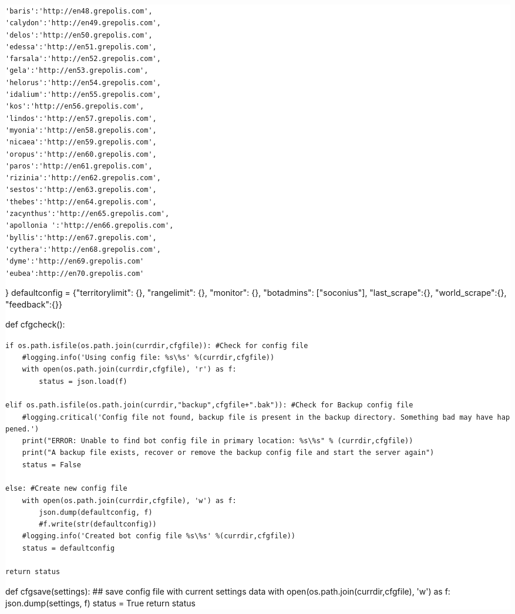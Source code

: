 	'baris':'http://en48.grepolis.com',
	'calydon':'http://en49.grepolis.com',
	'delos':'http://en50.grepolis.com',
	'edessa':'http://en51.grepolis.com',
	'farsala':'http://en52.grepolis.com',
	'gela':'http://en53.grepolis.com',
	'helorus':'http://en54.grepolis.com',
	'idalium':'http://en55.grepolis.com',
	'kos':'http://en56.grepolis.com',
	'lindos':'http://en57.grepolis.com',
	'myonia':'http://en58.grepolis.com',
	'nicaea':'http://en59.grepolis.com',
	'oropus':'http://en60.grepolis.com',
	'paros':'http://en61.grepolis.com',
	'rizinia':'http://en62.grepolis.com',
	'sestos':'http://en63.grepolis.com',
	'thebes':'http://en64.grepolis.com',
	'zacynthus':'http://en65.grepolis.com',
	'apollonia ':'http://en66.grepolis.com',
	'byllis':'http://en67.grepolis.com',
	'cythera':'http://en68.grepolis.com',
	'dyme':'http://en69.grepolis.com'
	'eubea':http://en70.grepolis.com'
	
}
defaultconfig = {"territorylimit": {}, "rangelimit": {}, "monitor": {}, "botadmins": ["soconius"], "last_scrape":{}, "world_scrape":{}, "feedback":{}}

def cfgcheck():   
	
	if os.path.isfile(os.path.join(currdir,cfgfile)): #Check for config file
		#logging.info('Using config file: %s\%s' %(currdir,cfgfile))
		with open(os.path.join(currdir,cfgfile), 'r') as f:
			status = json.load(f)
			
	elif os.path.isfile(os.path.join(currdir,"backup",cfgfile+".bak")): #Check for Backup config file
		#logging.critical('Config file not found, backup file is present in the backup directory. Something bad may have happened.')
		print("ERROR: Unable to find bot config file in primary location: %s\%s" % (currdir,cfgfile))
		print("A backup file exists, recover or remove the backup config file and start the server again")
		status = False 
		
	else: #Create new config file
		with open(os.path.join(currdir,cfgfile), 'w') as f:
			json.dump(defaultconfig, f)
			#f.write(str(defaultconfig))
		#logging.info('Created bot config file %s\%s' %(currdir,cfgfile))
		status = defaultconfig
	
	return status

def cfgsave(settings):  ## save config file with current settings data
	with open(os.path.join(currdir,cfgfile), 'w') as f:
		json.dump(settings, f)
	status = True
	return status
